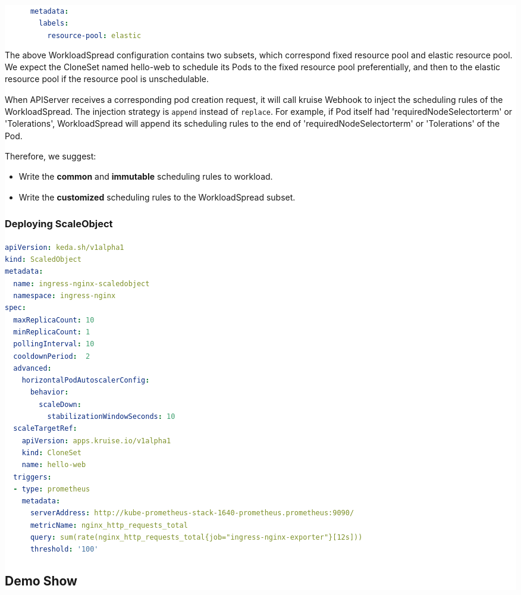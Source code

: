 ``` yaml
      metadata:
        labels:
          resource-pool: elastic
```
The above WorkloadSpread configuration contains two subsets, which correspond fixed resource pool and elastic resource pool. We expect the CloneSet named hello-web to schedule its Pods to the fixed resource pool preferentially, and then to the elastic resource pool if the resource pool is unschedulable.

When APIServer receives a corresponding pod creation request, it will call kruise Webhook to inject the scheduling rules of the WorkloadSpread. The injection strategy is `append` instead of `replace`. For example, if Pod itself had  'requiredNodeSelectorterm' or 'Tolerations', WorkloadSpread will append its scheduling rules to the end of  'requiredNodeSelectorterm' or 'Tolerations' of the Pod.

Therefore, we suggest:
- Write the  **common** and **immutable** scheduling rules to workload.

- Write the **customized** scheduling rules to the WorkloadSpread subset.

### Deploying ScaleObject

```yaml
apiVersion: keda.sh/v1alpha1
kind: ScaledObject
metadata:
  name: ingress-nginx-scaledobject
  namespace: ingress-nginx
spec:
  maxReplicaCount: 10
  minReplicaCount: 1
  pollingInterval: 10
  cooldownPeriod:  2
  advanced:
    horizontalPodAutoscalerConfig:
      behavior:
        scaleDown:
          stabilizationWindowSeconds: 10
  scaleTargetRef:
    apiVersion: apps.kruise.io/v1alpha1
    kind: CloneSet
    name: hello-web
  triggers:
  - type: prometheus
    metadata:
      serverAddress: http://kube-prometheus-stack-1640-prometheus.prometheus:9090/
      metricName: nginx_http_requests_total
      query: sum(rate(nginx_http_requests_total{job="ingress-nginx-exporter"}[12s]))
      threshold: '100'
```

## Demo Show

